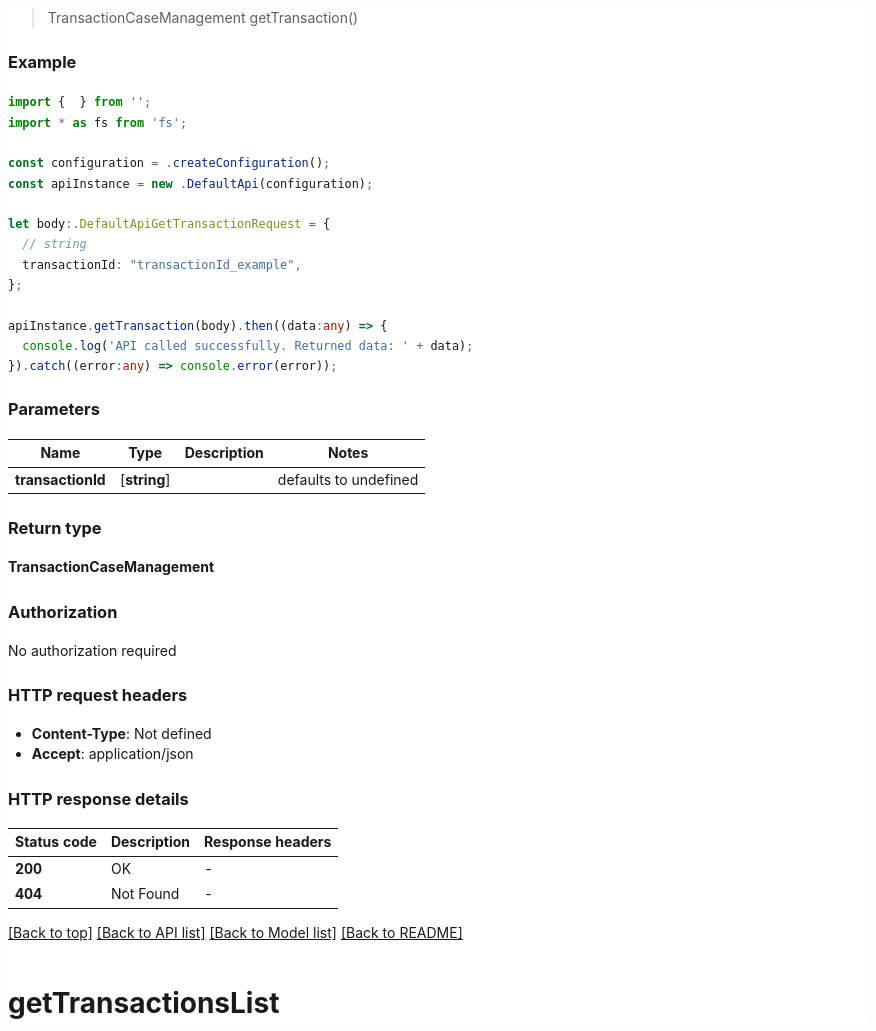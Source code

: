 > TransactionCaseManagement getTransaction()

### Example

```typescript
import {  } from '';
import * as fs from 'fs';

const configuration = .createConfiguration();
const apiInstance = new .DefaultApi(configuration);

let body:.DefaultApiGetTransactionRequest = {
  // string
  transactionId: "transactionId_example",
};

apiInstance.getTransaction(body).then((data:any) => {
  console.log('API called successfully. Returned data: ' + data);
}).catch((error:any) => console.error(error));
```

### Parameters

| Name              | Type         | Description | Notes                 |
| ----------------- | ------------ | ----------- | --------------------- |
| **transactionId** | [**string**] |             | defaults to undefined |

### Return type

**TransactionCaseManagement**

### Authorization

No authorization required

### HTTP request headers

- **Content-Type**: Not defined
- **Accept**: application/json

### HTTP response details

| Status code | Description | Response headers |
| ----------- | ----------- | ---------------- |
| **200**     | OK          | -                |
| **404**     | Not Found   | -                |

[[Back to top]](#) [[Back to API list]](README.md#documentation-for-api-endpoints) [[Back to Model list]](README.md#documentation-for-models) [[Back to README]](README.md)

# **getTransactionsList**
